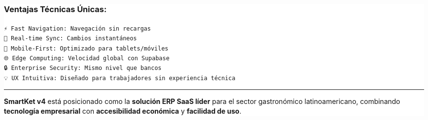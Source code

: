 ### **Ventajas Técnicas Únicas:**
```
⚡ Fast Navigation: Navegación sin recargas
🔄 Real-time Sync: Cambios instantáneos
📱 Mobile-First: Optimizado para tablets/móviles
🌐 Edge Computing: Velocidad global con Supabase
🔒 Enterprise Security: Mismo nivel que bancos
💡 UX Intuitiva: Diseñado para trabajadores sin experiencia técnica
```

---

**SmartKet v4** está posicionado como la **solución ERP SaaS líder** para el sector gastronómico latinoamericano, combinando **tecnología empresarial** con **accesibilidad económica** y **facilidad de uso**.
